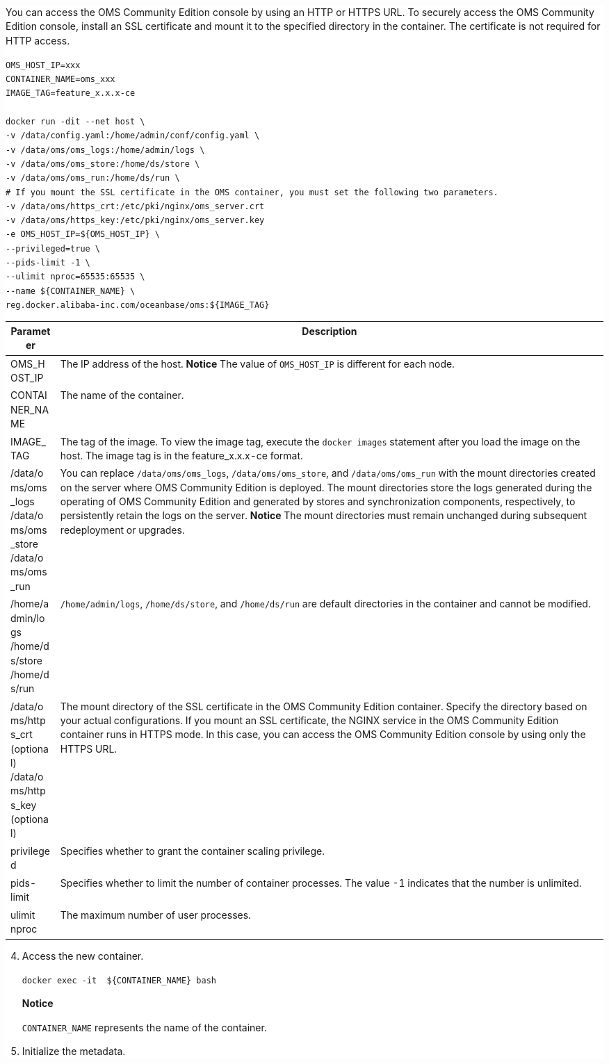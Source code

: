    You can access the OMS Community Edition console by using an HTTP or HTTPS URL. To securely access the OMS Community Edition console, install an SSL certificate and mount it to the specified directory in the container. The certificate is not required for HTTP access.

   ```shell
   OMS_HOST_IP=xxx
   CONTAINER_NAME=oms_xxx
   IMAGE_TAG=feature_x.x.x-ce
   
   docker run -dit --net host \
   -v /data/config.yaml:/home/admin/conf/config.yaml \
   -v /data/oms/oms_logs:/home/admin/logs \
   -v /data/oms/oms_store:/home/ds/store \
   -v /data/oms/oms_run:/home/ds/run \
   # If you mount the SSL certificate in the OMS container, you must set the following two parameters.
   -v /data/oms/https_crt:/etc/pki/nginx/oms_server.crt 
   -v /data/oms/https_key:/etc/pki/nginx/oms_server.key
   -e OMS_HOST_IP=${OMS_HOST_IP} \
   --privileged=true \
   --pids-limit -1 \
   --ulimit nproc=65535:65535 \
   --name ${CONTAINER_NAME} \
   reg.docker.alibaba-inc.com/oceanbase/oms:${IMAGE_TAG} 
   ```

   |           Parameter            |                                                                                                                                                                                                                                            Description                                                                                                                                                                                                                                            |
   |--------------------------------|-----------------------------------------------------------------------------------------------------------------------------------------------------------------------------------------|
   | OMS_HOST_IP                    | The IP address of the host.  **Notice**  The value of `OMS_HOST_IP` is different for each node.                                                                                                                                                                                                                                                                                                                                                                   |
   | CONTAINER_NAME                 | The name of the container.                  |
   | IMAGE_TAG                      | The tag of the image. To view the image tag, execute the `docker images` statement after you load the image on the host. The image tag is in the feature_x.x.x-ce format.                                                                                                                                                                      |
   | /data/oms/oms_logs<br>  /data/oms/oms_store  <br>   /data/oms/oms_run         | You can replace `/data/oms/oms_logs`, `/data/oms/oms_store`, and `/data/oms/oms_run` with the mount directories created on the server where OMS Community Edition is deployed. The mount directories store the logs generated during the operating of OMS Community Edition and generated by stores and synchronization components, respectively, to persistently retain the logs on the server.  **Notice**  The mount directories must remain unchanged during subsequent redeployment or upgrades. |
   | /home/admin/logs  <br>/home/ds/store <br>  /home/ds/run           | `/home/admin/logs`, `/home/ds/store`, and `/home/ds/run` are default directories in the container and cannot be modified.                                                                                                                                                                                                                                                                                                                                                                         |
   | /data/oms/https_crt (optional)<br> /data/oms/https_key (optional) | The mount directory of the SSL certificate in the OMS Community Edition container. Specify the directory based on your actual configurations.  If you mount an SSL certificate, the NGINX service in the OMS Community Edition container runs in HTTPS mode. In this case, you can access the OMS Community Edition console by using only the HTTPS URL.                                                                                                                                                                                |
   | privileged                     | Specifies whether to grant the container scaling privilege.                                                                                                                                                                                                                                                                                                                                                                                                                                       |
   | pids-limit                     | Specifies whether to limit the number of container processes. The value -1 indicates that the number is unlimited.                                                                                                                                                                                                                                                                                                                                                                                |
   | ulimit nproc                   | The maximum number of user processes.                                                                                                                                   |

4. Access the new container.

   ```shell
   docker exec -it  ${CONTAINER_NAME} bash  
   ```

   **Notice**

   `CONTAINER_NAME` represents the name of the container.

5. Initialize the metadata.
